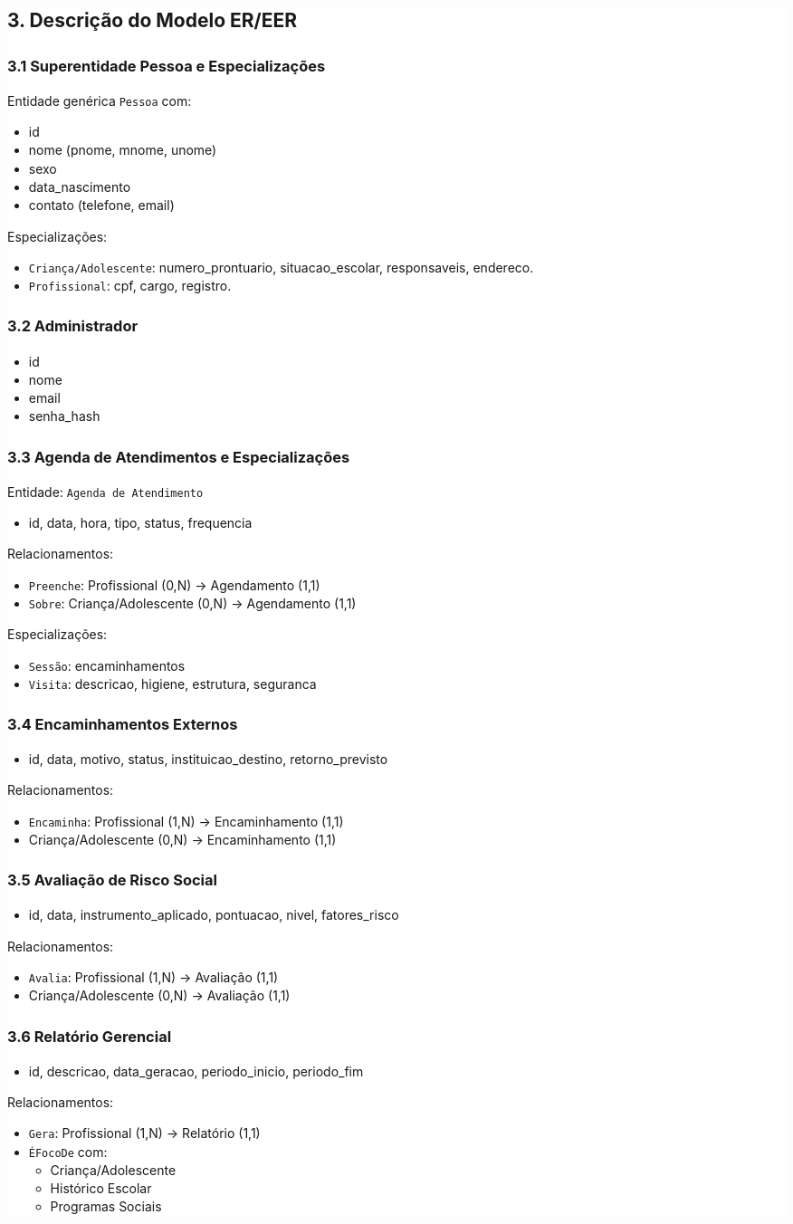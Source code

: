 ## 3. Descrição do Modelo ER/EER

### 3.1 Superentidade Pessoa e Especializações
Entidade genérica `Pessoa` com:
- id
- nome (pnome, mnome, unome)
- sexo
- data_nascimento
- contato (telefone, email)

Especializações:
- `Criança/Adolescente`: numero_prontuario, situacao_escolar, responsaveis, endereco.
- `Profissional`: cpf, cargo, registro.

### 3.2 Administrador
- id
- nome
- email
- senha_hash

### 3.3 Agenda de Atendimentos e Especializações
Entidade: `Agenda de Atendimento`
- id, data, hora, tipo, status, frequencia

Relacionamentos:
- `Preenche`: Profissional (0,N) → Agendamento (1,1)
- `Sobre`: Criança/Adolescente (0,N) → Agendamento (1,1)

Especializações:
- `Sessão`: encaminhamentos
- `Visita`: descricao, higiene, estrutura, seguranca

### 3.4 Encaminhamentos Externos
- id, data, motivo, status, instituicao_destino, retorno_previsto

Relacionamentos:
- `Encaminha`: Profissional (1,N) → Encaminhamento (1,1)
- Criança/Adolescente (0,N) → Encaminhamento (1,1)

### 3.5 Avaliação de Risco Social
- id, data, instrumento_aplicado, pontuacao, nivel, fatores_risco

Relacionamentos:
- `Avalia`: Profissional (1,N) → Avaliação (1,1)
- Criança/Adolescente (0,N) → Avaliação (1,1)

### 3.6 Relatório Gerencial
- id, descricao, data_geracao, periodo_inicio, periodo_fim

Relacionamentos:
- `Gera`: Profissional (1,N) → Relatório (1,1)
- `ÉFocoDe` com:
  - Criança/Adolescente
  - Histórico Escolar
  - Programas Sociais
